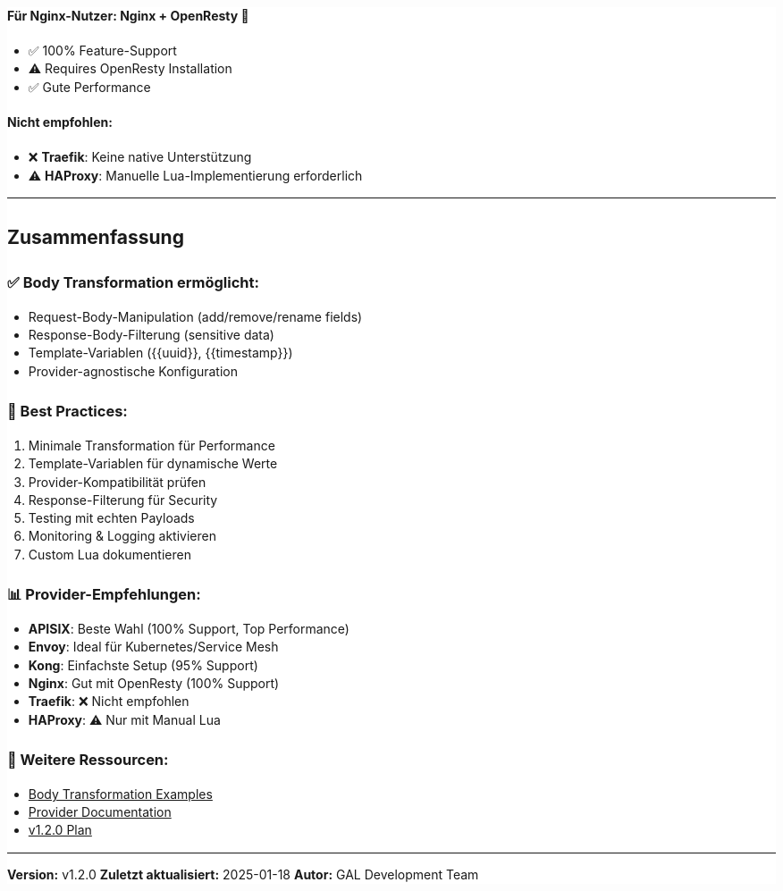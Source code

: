 #### Für Nginx-Nutzer: **Nginx + OpenResty** 🔧
- ✅ 100% Feature-Support
- ⚠️ Requires OpenResty Installation
- ✅ Gute Performance

#### **Nicht empfohlen:**
- ❌ **Traefik**: Keine native Unterstützung
- ⚠️ **HAProxy**: Manuelle Lua-Implementierung erforderlich

---

## Zusammenfassung

### ✅ Body Transformation ermöglicht:
- Request-Body-Manipulation (add/remove/rename fields)
- Response-Body-Filterung (sensitive data)
- Template-Variablen ({{uuid}}, {{timestamp}})
- Provider-agnostische Konfiguration

### 🎯 Best Practices:
1. Minimale Transformation für Performance
2. Template-Variablen für dynamische Werte
3. Provider-Kompatibilität prüfen
4. Response-Filterung für Security
5. Testing mit echten Payloads
6. Monitoring & Logging aktivieren
7. Custom Lua dokumentieren

### 📊 Provider-Empfehlungen:
- **APISIX**: Beste Wahl (100% Support, Top Performance)
- **Envoy**: Ideal für Kubernetes/Service Mesh
- **Kong**: Einfachste Setup (95% Support)
- **Nginx**: Gut mit OpenResty (100% Support)
- **Traefik**: ❌ Nicht empfohlen
- **HAProxy**: ⚠️ Nur mit Manual Lua

### 🔗 Weitere Ressourcen:
- [Body Transformation Examples](https://github.com/pt9912/x-gal/blob/main/examples/body-transformation-example.yaml)
- [Provider Documentation](PROVIDERS.md)
- [v1.2.0 Plan](../v1.2.0-PLAN.md)

---

**Version:** v1.2.0
**Zuletzt aktualisiert:** 2025-01-18
**Autor:** GAL Development Team
